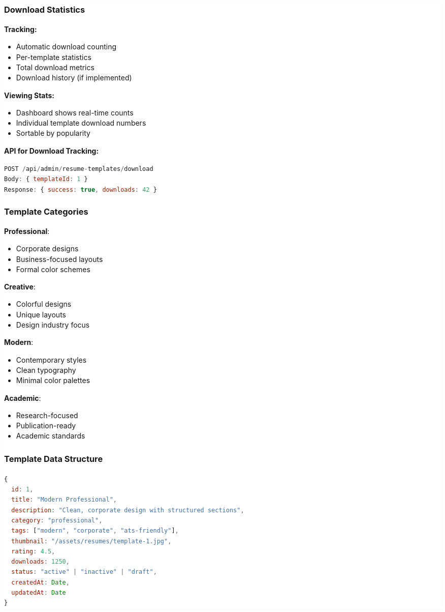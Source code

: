 ### Download Statistics

**Tracking:**
- Automatic download counting
- Per-template statistics
- Total download metrics
- Download history (if implemented)

**Viewing Stats:**
- Dashboard shows real-time counts
- Individual template download numbers
- Sortable by popularity

**API for Download Tracking:**
```javascript
POST /api/admin/resume-templates/download
Body: { templateId: 1 }
Response: { success: true, downloads: 42 }
```

### Template Categories

**Professional**: 
- Corporate designs
- Business-focused layouts
- Formal color schemes

**Creative**:
- Colorful designs
- Unique layouts
- Design industry focus

**Modern**:
- Contemporary styles
- Clean typography
- Minimal color palettes

**Academic**:
- Research-focused
- Publication-ready
- Academic standards

### Template Data Structure

```javascript
{
  id: 1,
  title: "Modern Professional",
  description: "Clean, corporate design with structured sections",
  category: "professional",
  tags: ["modern", "corporate", "ats-friendly"],
  thumbnail: "/assets/resumes/template-1.jpg",
  rating: 4.5,
  downloads: 1250,
  status: "active" | "inactive" | "draft",
  createdAt: Date,
  updatedAt: Date
}
```
